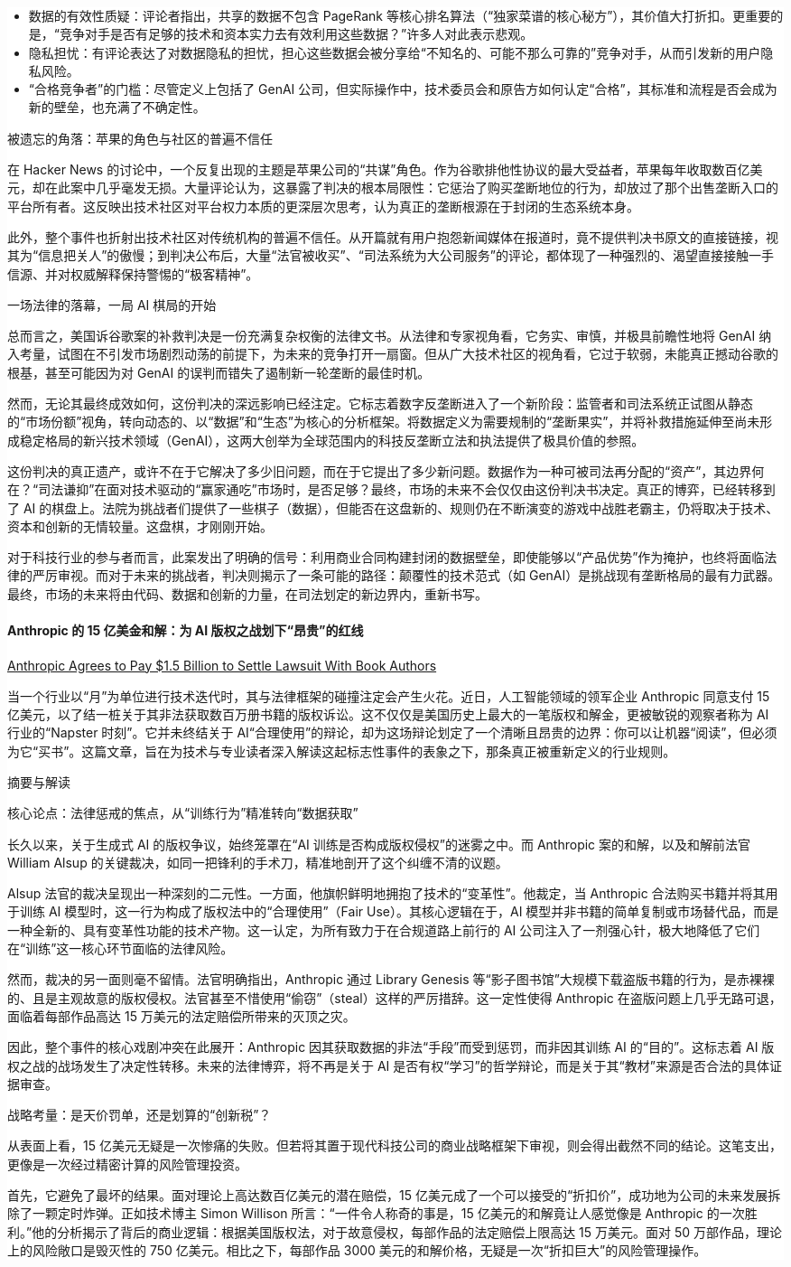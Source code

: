 - 数据的有效性质疑：评论者指出，共享的数据不包含 PageRank 等核心排名算法（“独家菜谱的核心秘方”），其价值大打折扣。更重要的是，“竞争对手是否有足够的技术和资本实力去有效利用这些数据？”许多人对此表示悲观。
- 隐私担忧：有评论表达了对数据隐私的担忧，担心这些数据会被分享给“不知名的、可能不那么可靠的”竞争对手，从而引发新的用户隐私风险。
- “合格竞争者”的门槛：尽管定义上包括了 GenAI 公司，但实际操作中，技术委员会和原告方如何认定“合格”，其标准和流程是否会成为新的壁垒，也充满了不确定性。

被遗忘的角落：苹果的角色与社区的普遍不信任

在 Hacker News 的讨论中，一个反复出现的主题是苹果公司的“共谋”角色。作为谷歌排他性协议的最大受益者，苹果每年收取数百亿美元，却在此案中几乎毫发无损。大量评论认为，这暴露了判决的根本局限性：它惩治了购买垄断地位的行为，却放过了那个出售垄断入口的平台所有者。这反映出技术社区对平台权力本质的更深层次思考，认为真正的垄断根源在于封闭的生态系统本身。

此外，整个事件也折射出技术社区对传统机构的普遍不信任。从开篇就有用户抱怨新闻媒体在报道时，竟不提供判决书原文的直接链接，视其为“信息把关人”的傲慢；到判决公布后，大量“法官被收买”、“司法系统为大公司服务”的评论，都体现了一种强烈的、渴望直接接触一手信源、并对权威解释保持警惕的“极客精神”。

一场法律的落幕，一局 AI 棋局的开始

总而言之，美国诉谷歌案的补救判决是一份充满复杂权衡的法律文书。从法律和专家视角看，它务实、审慎，并极具前瞻性地将 GenAI 纳入考量，试图在不引发市场剧烈动荡的前提下，为未来的竞争打开一扇窗。但从广大技术社区的视角看，它过于软弱，未能真正撼动谷歌的根基，甚至可能因为对 GenAI 的误判而错失了遏制新一轮垄断的最佳时机。

然而，无论其最终成效如何，这份判决的深远影响已经注定。它标志着数字反垄断进入了一个新阶段：监管者和司法系统正试图从静态的“市场份额”视角，转向动态的、以“数据”和“生态”为核心的分析框架。将数据定义为需要规制的“垄断果实”，并将补救措施延伸至尚未形成稳定格局的新兴技术领域（GenAI），这两大创举为全球范围内的科技反垄断立法和执法提供了极具价值的参照。

这份判决的真正遗产，或许不在于它解决了多少旧问题，而在于它提出了多少新问题。数据作为一种可被司法再分配的“资产”，其边界何在？“司法谦抑”在面对技术驱动的“赢家通吃”市场时，是否足够？最终，市场的未来不会仅仅由这份判决书决定。真正的博弈，已经转移到了 AI 的棋盘上。法院为挑战者们提供了一些棋子（数据），但能否在这盘新的、规则仍在不断演变的游戏中战胜老霸主，仍将取决于技术、资本和创新的无情较量。这盘棋，才刚刚开始。

对于科技行业的参与者而言，此案发出了明确的信号：利用商业合同构建封闭的数据壁垒，即使能够以“产品优势”作为掩护，也终将面临法律的严厉审视。而对于未来的挑战者，判决则揭示了一条可能的路径：颠覆性的技术范式（如 GenAI）是挑战现有垄断格局的最有力武器。最终，市场的未来将由代码、数据和创新的力量，在司法划定的新边界内，重新书写。

#### Anthropic 的 15 亿美金和解：为 AI 版权之战划下“昂贵”的红线

[Anthropic Agrees to Pay $1.5 Billion to Settle Lawsuit With Book Authors](https://www.nytimes.com/2025/09/05/technology/anthropic-settlement-copyright-ai.html?unlocked_article_code=1.jk8.bTTt.Zir9wmtPaTp2&smid=url-share)

当一个行业以“月”为单位进行技术迭代时，其与法律框架的碰撞注定会产生火花。近日，人工智能领域的领军企业 Anthropic 同意支付 15 亿美元，以了结一桩关于其非法获取数百万册书籍的版权诉讼。这不仅仅是美国历史上最大的一笔版权和解金，更被敏锐的观察者称为 AI 行业的“Napster 时刻”。它并未终结关于 AI“合理使用”的辩论，却为这场辩论划定了一个清晰且昂贵的边界：你可以让机器“阅读”，但必须为它“买书”。这篇文章，旨在为技术与专业读者深入解读这起标志性事件的表象之下，那条真正被重新定义的行业规则。

摘要与解读

核心论点：法律惩戒的焦点，从“训练行为”精准转向“数据获取”

长久以来，关于生成式 AI 的版权争议，始终笼罩在“AI 训练是否构成版权侵权”的迷雾之中。而 Anthropic 案的和解，以及和解前法官 William Alsup 的关键裁决，如同一把锋利的手术刀，精准地剖开了这个纠缠不清的议题。

Alsup 法官的裁决呈现出一种深刻的二元性。一方面，他旗帜鲜明地拥抱了技术的“变革性”。他裁定，当 Anthropic 合法购买书籍并将其用于训练 AI 模型时，这一行为构成了版权法中的“合理使用”（Fair Use）。其核心逻辑在于，AI 模型并非书籍的简单复制或市场替代品，而是一种全新的、具有变革性功能的技术产物。这一认定，为所有致力于在合规道路上前行的 AI 公司注入了一剂强心针，极大地降低了它们在“训练”这一核心环节面临的法律风险。

然而，裁决的另一面则毫不留情。法官明确指出，Anthropic 通过 Library Genesis 等“影子图书馆”大规模下载盗版书籍的行为，是赤裸裸的、且是主观故意的版权侵权。法官甚至不惜使用“偷窃”（steal）这样的严厉措辞。这一定性使得 Anthropic 在盗版问题上几乎无路可退，面临着每部作品高达 15 万美元的法定赔偿所带来的灭顶之灾。

因此，整个事件的核心戏剧冲突在此展开：Anthropic 因其获取数据的非法“手段”而受到惩罚，而非因其训练 AI 的“目的”。这标志着 AI 版权之战的战场发生了决定性转移。未来的法律博弈，将不再是关于 AI 是否有权“学习”的哲学辩论，而是关于其“教材”来源是否合法的具体证据审查。

战略考量：是天价罚单，还是划算的“创新税”？

从表面上看，15 亿美元无疑是一次惨痛的失败。但若将其置于现代科技公司的商业战略框架下审视，则会得出截然不同的结论。这笔支出，更像是一次经过精密计算的风险管理投资。

首先，它避免了最坏的结果。面对理论上高达数百亿美元的潜在赔偿，15 亿美元成了一个可以接受的“折扣价”，成功地为公司的未来发展拆除了一颗定时炸弹。正如技术博主 Simon Willison 所言：“一件令人称奇的事是，15 亿美元的和解竟让人感觉像是 Anthropic 的一次胜利。”他的分析揭示了背后的商业逻辑：根据美国版权法，对于故意侵权，每部作品的法定赔偿上限高达 15 万美元。面对 50 万部作品，理论上的风险敞口是毁灭性的 750 亿美元。相比之下，每部作品 3000 美元的和解价格，无疑是一次“折扣巨大”的风险管理操作。
